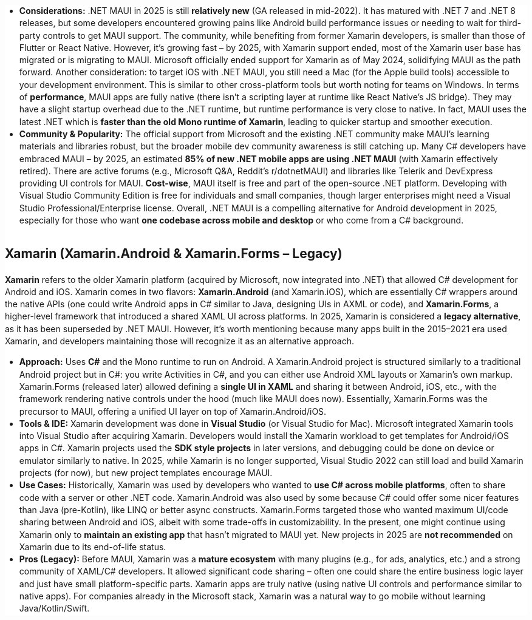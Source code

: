 * **Considerations:** .NET MAUI in 2025 is still **relatively new** (GA released in mid-2022). It has matured with .NET 7 and .NET 8 releases, but some developers encountered growing pains like Android build performance issues or needing to wait for third-party controls to get MAUI support. The community, while benefiting from former Xamarin developers, is smaller than those of Flutter or React Native. However, it’s growing fast – by 2025, with Xamarin support ended, most of the Xamarin user base has migrated or is migrating to MAUI. Microsoft officially ended support for Xamarin as of May 2024, solidifying MAUI as the path forward. Another consideration: to target iOS with .NET MAUI, you still need a Mac (for the Apple build tools) accessible to your development environment. This is similar to other cross-platform tools but worth noting for teams on Windows. In terms of **performance**, MAUI apps are fully native (there isn’t a scripting layer at runtime like React Native’s JS bridge). They may have a slight startup overhead due to the .NET runtime, but runtime performance is very close to native. In fact, MAUI uses the latest .NET which is **faster than the old Mono runtime of Xamarin**, leading to quicker startup and smoother execution.
* **Community & Popularity:** The official support from Microsoft and the existing .NET community make MAUI’s learning materials and libraries robust, but the broader mobile dev community awareness is still catching up. Many C# developers have embraced MAUI – by 2025, an estimated **85% of new .NET mobile apps are using .NET MAUI** (with Xamarin effectively retired). There are active forums (e.g., Microsoft Q\&A, Reddit’s r/dotnetMAUI) and libraries like Telerik and DevExpress providing UI controls for MAUI. **Cost-wise**, MAUI itself is free and part of the open-source .NET platform. Developing with Visual Studio Community Edition is free for individuals and small companies, though larger enterprises might need a Visual Studio Professional/Enterprise license. Overall, .NET MAUI is a compelling alternative for Android development in 2025, especially for those who want **one codebase across mobile and desktop** or who come from a C# background.

## Xamarin (Xamarin.Android & Xamarin.Forms – Legacy)

**Xamarin** refers to the older Xamarin platform (acquired by Microsoft, now integrated into .NET) that allowed C# development for Android and iOS. Xamarin comes in two flavors: **Xamarin.Android** (and Xamarin.iOS), which are essentially C# wrappers around the native APIs (one could write Android apps in C# similar to Java, designing UIs in AXML or code), and **Xamarin.Forms**, a higher-level framework that introduced a shared XAML UI across platforms. In 2025, Xamarin is considered a **legacy alternative**, as it has been superseded by .NET MAUI. However, it’s worth mentioning because many apps built in the 2015–2021 era used Xamarin, and developers maintaining those will recognize it as an alternative approach.

* **Approach:** Uses **C#** and the Mono runtime to run on Android. A Xamarin.Android project is structured similarly to a traditional Android project but in C#: you write Activities in C#, and you can either use Android XML layouts or Xamarin’s own markup. Xamarin.Forms (released later) allowed defining a **single UI in XAML** and sharing it between Android, iOS, etc., with the framework rendering native controls under the hood (much like MAUI does now). Essentially, Xamarin.Forms was the precursor to MAUI, offering a unified UI layer on top of Xamarin.Android/iOS.
* **Tools & IDE:** Xamarin development was done in **Visual Studio** (or Visual Studio for Mac). Microsoft integrated Xamarin tools into Visual Studio after acquiring Xamarin. Developers would install the Xamarin workload to get templates for Android/iOS apps in C#. Xamarin projects used the **SDK style projects** in later versions, and debugging could be done on device or emulator similarly to native. In 2025, while Xamarin is no longer supported, Visual Studio 2022 can still load and build Xamarin projects (for now), but new project templates encourage MAUI.
* **Use Cases:** Historically, Xamarin was used by developers who wanted to **use C# across mobile platforms**, often to share code with a server or other .NET code. Xamarin.Android was also used by some because C# could offer some nicer features than Java (pre-Kotlin), like LINQ or better async constructs. Xamarin.Forms targeted those who wanted maximum UI/code sharing between Android and iOS, albeit with some trade-offs in customizability. In the present, one might continue using Xamarin only to **maintain an existing app** that hasn’t migrated to MAUI yet. New projects in 2025 are **not recommended** on Xamarin due to its end-of-life status.
* **Pros (Legacy):** Before MAUI, Xamarin was a **mature ecosystem** with many plugins (e.g., for ads, analytics, etc.) and a strong community of XAML/C# developers. It allowed significant code sharing – often one could share the entire business logic layer and just have small platform-specific parts. Xamarin apps are truly native (using native UI controls and performance similar to native apps). For companies already in the Microsoft stack, Xamarin was a natural way to go mobile without learning Java/Kotlin/Swift.